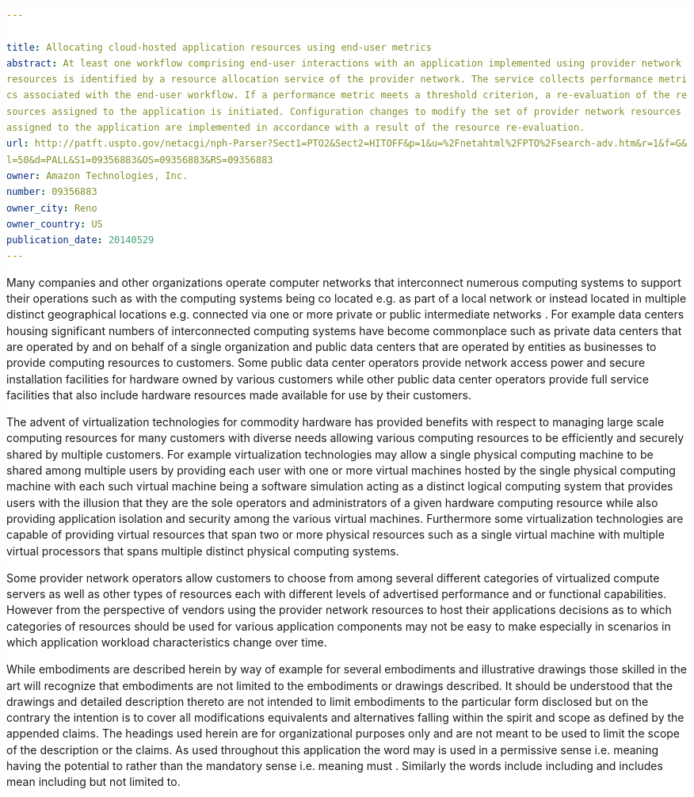 ```yaml
---

title: Allocating cloud-hosted application resources using end-user metrics
abstract: At least one workflow comprising end-user interactions with an application implemented using provider network resources is identified by a resource allocation service of the provider network. The service collects performance metrics associated with the end-user workflow. If a performance metric meets a threshold criterion, a re-evaluation of the resources assigned to the application is initiated. Configuration changes to modify the set of provider network resources assigned to the application are implemented in accordance with a result of the resource re-evaluation.
url: http://patft.uspto.gov/netacgi/nph-Parser?Sect1=PTO2&Sect2=HITOFF&p=1&u=%2Fnetahtml%2FPTO%2Fsearch-adv.htm&r=1&f=G&l=50&d=PALL&S1=09356883&OS=09356883&RS=09356883
owner: Amazon Technologies, Inc.
number: 09356883
owner_city: Reno
owner_country: US
publication_date: 20140529
---
```

Many companies and other organizations operate computer networks that interconnect numerous computing systems to support their operations such as with the computing systems being co located e.g. as part of a local network or instead located in multiple distinct geographical locations e.g. connected via one or more private or public intermediate networks . For example data centers housing significant numbers of interconnected computing systems have become commonplace such as private data centers that are operated by and on behalf of a single organization and public data centers that are operated by entities as businesses to provide computing resources to customers. Some public data center operators provide network access power and secure installation facilities for hardware owned by various customers while other public data center operators provide full service facilities that also include hardware resources made available for use by their customers.

The advent of virtualization technologies for commodity hardware has provided benefits with respect to managing large scale computing resources for many customers with diverse needs allowing various computing resources to be efficiently and securely shared by multiple customers. For example virtualization technologies may allow a single physical computing machine to be shared among multiple users by providing each user with one or more virtual machines hosted by the single physical computing machine with each such virtual machine being a software simulation acting as a distinct logical computing system that provides users with the illusion that they are the sole operators and administrators of a given hardware computing resource while also providing application isolation and security among the various virtual machines. Furthermore some virtualization technologies are capable of providing virtual resources that span two or more physical resources such as a single virtual machine with multiple virtual processors that spans multiple distinct physical computing systems.

Some provider network operators allow customers to choose from among several different categories of virtualized compute servers as well as other types of resources each with different levels of advertised performance and or functional capabilities. However from the perspective of vendors using the provider network resources to host their applications decisions as to which categories of resources should be used for various application components may not be easy to make especially in scenarios in which application workload characteristics change over time.

While embodiments are described herein by way of example for several embodiments and illustrative drawings those skilled in the art will recognize that embodiments are not limited to the embodiments or drawings described. It should be understood that the drawings and detailed description thereto are not intended to limit embodiments to the particular form disclosed but on the contrary the intention is to cover all modifications equivalents and alternatives falling within the spirit and scope as defined by the appended claims. The headings used herein are for organizational purposes only and are not meant to be used to limit the scope of the description or the claims. As used throughout this application the word may is used in a permissive sense i.e. meaning having the potential to rather than the mandatory sense i.e. meaning must . Similarly the words include including and includes mean including but not limited to.
